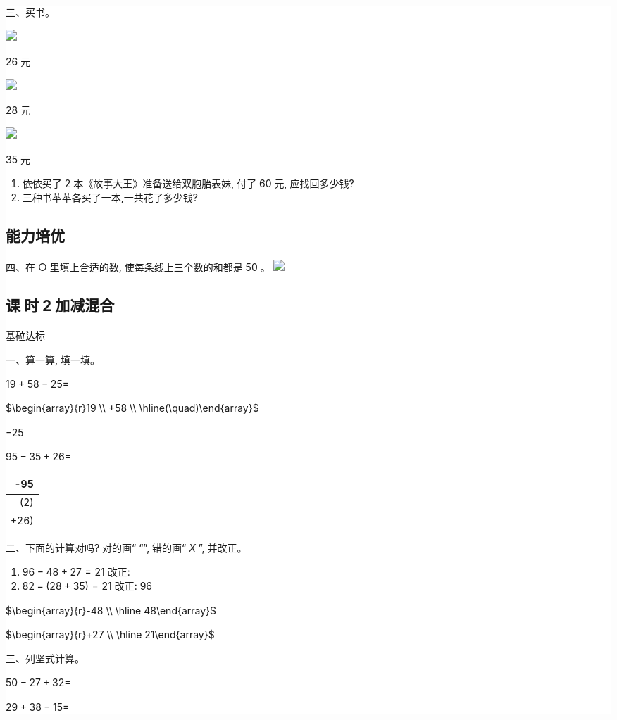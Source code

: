 三、买书。

![](https://cdn.mathpix.com/cropped/2024_04_30_5fc0ef7a01f272a8ce55g-017.jpg?height=194&width=218&top_left_y=1849&top_left_x=272)

26 元

![](https://cdn.mathpix.com/cropped/2024_04_30_5fc0ef7a01f272a8ce55g-017.jpg?height=194&width=221&top_left_y=1849&top_left_x=543)

28 元

![](https://cdn.mathpix.com/cropped/2024_04_30_5fc0ef7a01f272a8ce55g-017.jpg?height=194&width=197&top_left_y=1849&top_left_x=817)

35 元

1. 依依买了 2 本《故事大王》准备送给双胞胎表妹, 付了 60 元, 应找回多少钱?
2. 三种书苹苹各买了一本,一共花了多少钱?

## 能力培优

四、在 $\bigcirc$ 里填上合适的数, 使每条线上三个数的和都是 50 。
![](https://cdn.mathpix.com/cropped/2024_04_30_5fc0ef7a01f272a8ce55g-017.jpg?height=388&width=1172&top_left_y=2773&top_left_x=708)

## 课 时 2 加减混合

基砬达标

一、算一算, 填一填。

$19+58-25=$

$\begin{array}{r}19 \\ +58 \\ \hline(\quad)\end{array}$

$-25$

$95-35+26=$

| -95 |
| ---: |
| $(2)$ |
| $+26)$ |

二、下面的计算对吗? 对的画“ “”, 错的画“ $X$ ”, 并改正。

1. $96-48+27=21$ 改正:
2. $82-(28+35)=21$ 改正: 96

$\begin{array}{r}-48 \\ \hline 48\end{array}$

$\begin{array}{r}+27 \\ \hline 21\end{array}$

三、列坚式计算。

$50-27+32=$

$29+38-15=$
